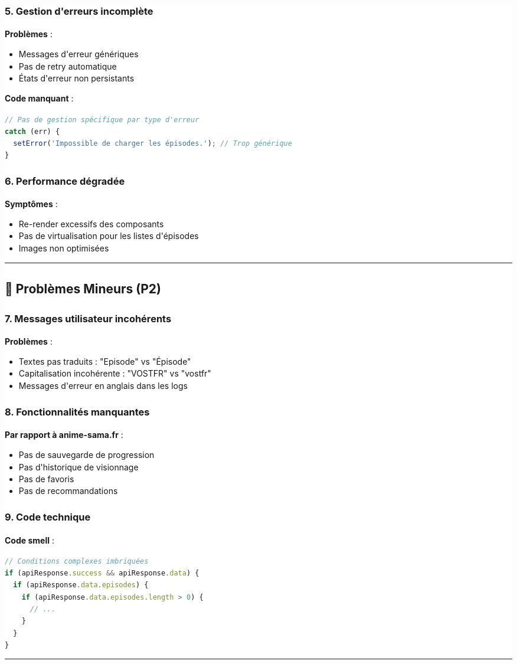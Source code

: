 ### 5. Gestion d'erreurs incomplète

**Problèmes** :
- Messages d'erreur génériques
- Pas de retry automatique
- États d'erreur non persistants

**Code manquant** :
```typescript
// Pas de gestion spécifique par type d'erreur
catch (err) {
  setError('Impossible de charger les épisodes.'); // Trop générique
}
```

### 6. Performance dégradée

**Symptômes** :
- Re-render excessifs des composants
- Pas de virtualisation pour les listes d'épisodes
- Images non optimisées

---

## 🔸 Problèmes Mineurs (P2)

### 7. Messages utilisateur incohérents

**Problèmes** :
- Textes pas traduits : "Episode" vs "Épisode"
- Capitalisation incohérente : "VOSTFR" vs "vostfr"
- Messages d'erreur en anglais dans les logs

### 8. Fonctionnalités manquantes

**Par rapport à anime-sama.fr** :
- Pas de sauvegarde de progression
- Pas d'historique de visionnage
- Pas de favoris
- Pas de recommandations

### 9. Code technique

**Code smell** :
```typescript
// Conditions complexes imbriquées
if (apiResponse.success && apiResponse.data) {
  if (apiResponse.data.episodes) {
    if (apiResponse.data.episodes.length > 0) {
      // ...
    }
  }
}
```

---
